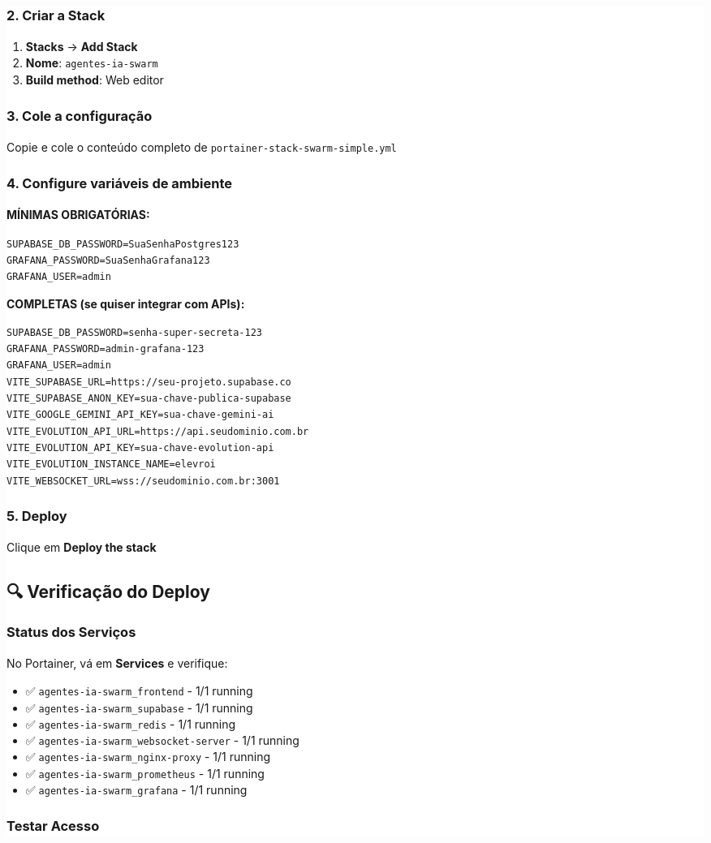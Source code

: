### 2. Criar a Stack

1. **Stacks** → **Add Stack**
2. **Nome**: `agentes-ia-swarm`
3. **Build method**: Web editor

### 3. Cole a configuração

Copie e cole o conteúdo completo de `portainer-stack-swarm-simple.yml`

### 4. Configure variáveis de ambiente

**MÍNIMAS OBRIGATÓRIAS:**
```env
SUPABASE_DB_PASSWORD=SuaSenhaPostgres123
GRAFANA_PASSWORD=SuaSenhaGrafana123
GRAFANA_USER=admin
```

**COMPLETAS (se quiser integrar com APIs):**
```env
SUPABASE_DB_PASSWORD=senha-super-secreta-123
GRAFANA_PASSWORD=admin-grafana-123
GRAFANA_USER=admin
VITE_SUPABASE_URL=https://seu-projeto.supabase.co
VITE_SUPABASE_ANON_KEY=sua-chave-publica-supabase
VITE_GOOGLE_GEMINI_API_KEY=sua-chave-gemini-ai
VITE_EVOLUTION_API_URL=https://api.seudominio.com.br
VITE_EVOLUTION_API_KEY=sua-chave-evolution-api
VITE_EVOLUTION_INSTANCE_NAME=elevroi
VITE_WEBSOCKET_URL=wss://seudominio.com.br:3001
```

### 5. Deploy

Clique em **Deploy the stack**

## 🔍 Verificação do Deploy

### Status dos Serviços

No Portainer, vá em **Services** e verifique:

- ✅ `agentes-ia-swarm_frontend` - 1/1 running
- ✅ `agentes-ia-swarm_supabase` - 1/1 running  
- ✅ `agentes-ia-swarm_redis` - 1/1 running
- ✅ `agentes-ia-swarm_websocket-server` - 1/1 running
- ✅ `agentes-ia-swarm_nginx-proxy` - 1/1 running
- ✅ `agentes-ia-swarm_prometheus` - 1/1 running
- ✅ `agentes-ia-swarm_grafana` - 1/1 running

### Testar Acesso
